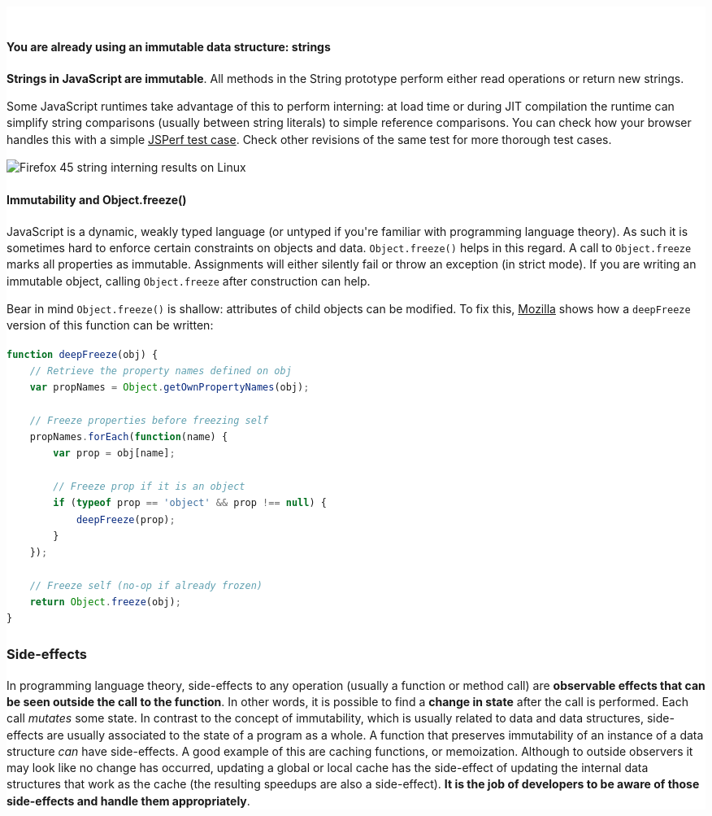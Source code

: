 <br>

#### You are already using an immutable data structure: strings
**Strings in JavaScript are immutable**. All methods in the String prototype perform either read operations or return new strings.

Some JavaScript runtimes take advantage of this to perform interning: at load time or during JIT compilation the runtime can simplify string comparisons (usually between string literals) to simple reference comparisons. You can check how your browser handles this with a simple [JSPerf test case](https://jsperf.com/strinterning/4). Check other revisions of the same test for more thorough test cases.

![Firefox 45 string interning results on Linux](https://cdn.auth0.com/blog/immutablejs/interning.png)

#### Immutability and Object.freeze()
JavaScript is a dynamic, weakly typed language (or untyped if you're familiar with programming language theory). As such it is sometimes hard to enforce certain constraints on objects and data. `Object.freeze()` helps in this regard. A call to `Object.freeze` marks all properties as immutable. Assignments will either silently fail or throw an exception (in strict mode). If you are writing an immutable object, calling `Object.freeze` after construction can help.

Bear in mind `Object.freeze()` is shallow: attributes of child objects can be modified. To fix this, [Mozilla](https://developer.mozilla.org/en-US/docs/Web/JavaScript/Reference/Global_Objects/Object/freeze) shows how a `deepFreeze` version of this function can be written:

```JavaScript
function deepFreeze(obj) {
    // Retrieve the property names defined on obj
    var propNames = Object.getOwnPropertyNames(obj);

    // Freeze properties before freezing self
    propNames.forEach(function(name) {
        var prop = obj[name];

        // Freeze prop if it is an object
        if (typeof prop == 'object' && prop !== null) {        
            deepFreeze(prop);
        }
    });

    // Freeze self (no-op if already frozen)
    return Object.freeze(obj);
}
```

### Side-effects
In programming language theory, side-effects to any operation (usually a function or method call) are **observable effects that can be seen outside the call to the function**. In other words, it is possible to find a **change in state** after the call is performed. Each call *mutates* some state. In contrast to the concept of immutability, which is usually related to data and data structures, side-effects are usually associated to the state of a program as a whole. A function that preserves immutability of an instance of a data structure *can* have side-effects. A good example of this are caching functions, or memoization. Although to outside observers it may look like no change has occurred, updating a global or local cache has the side-effect of updating the internal data structures that work as the cache (the resulting speedups are also a side-effect). **It is the job of developers to be aware of those side-effects and handle them appropriately**.
